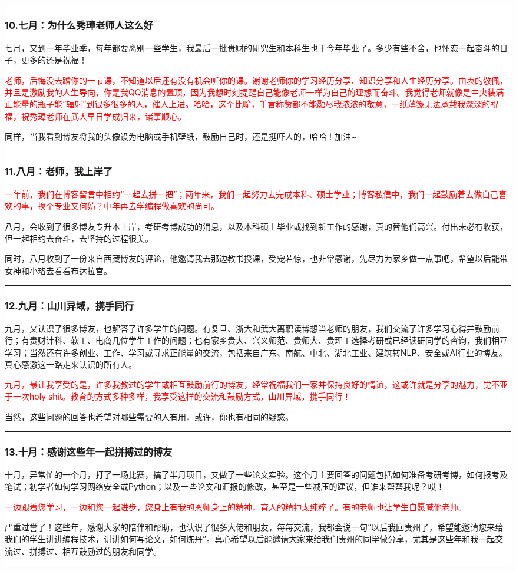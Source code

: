 
---


### 10.七月：为什么秀璋老师人这么好

七月，又到一年毕业季，每年都要离别一些学生，我最后一批贵财的研究生和本科生也于今年毕业了。多少有些不舍，也怀恋一起奋斗的日子，更多的还是祝福！

> 
<font color="red">老师，后悔没去蹭你的一节课，不知道以后还有没有机会听你的课。谢谢老师你的学习经历分享、知识分享和人生经历分享。由衷的敬佩，并且是激励我的人生导向，你是我QQ消息的置顶，因为我想时刻提醒自己能像老师一样为自己的理想而奋斗。我觉得老师就像是中央装满正能量的瓶子能“辐射”到很多很多的人，催人上进。哈哈，这个比喻，千言称赞都不能融尽我浓浓的敬意，一纸薄笺无法承载我深深的祝福，祝秀璋老师在武大早日学成归来，诸事顺心。</font>


同样，当我看到博友将我的头像设为电脑或手机壁纸，鼓励自己时，还是挺吓人的，哈哈！加油~

---


### 11.八月：老师，我上岸了

> 
<font color="red">一年前，我们在博客留言中相约“一起去拼一把”；两年来，我们一起努力去完成本科、硕士学业；博客私信中，我们一起鼓励着去做自己喜欢的事，换个专业又何妨？中年再去学编程做喜欢的尚可。</font>


八月，会收到了很多博友专升本上岸，考研考博成功的消息，以及本科硕士毕业或找到新工作的感谢，真的替他们高兴。付出未必有收获，但一起相约去奋斗，去坚持的过程很美。

同时，八月收到了一份来自西藏博友的评论，他邀请我去那边教书授课，受宠若惊，也非常感谢，先尽力为家乡做一点事吧，希望以后能带女神和小珞去看看布达拉宫。

---


### 12.九月：山川异域，携手同行

九月，又认识了很多博友，也解答了许多学生的问题。有复旦、浙大和武大离职读博想当老师的朋友，我们交流了许多学习心得并鼓励前行；有贵财计科、软工、电商几位学生工作的问题；也有家乡贵大、兴义师范、贵师大、贵理工选择考研或已经读研同学的咨询，我们相互学习；当然还有许多创业、工作、学习或寻求正能量的交流，包括来自广东、南航、中北、湖北工业、建筑转NLP、安全或AI行业的博友。真心感激这一路走来认识的所有人。

> 
<font color="red">九月，最让我享受的是，许多我教过的学生或相互鼓励前行的博友，经常祝福我们一家并保持良好的情谊，这或许就是分享的魅力，觉不亚于一次holy shit。教育的方式多种多样，我享受这样的交流和鼓励方式，山川异域，携手同行！</font>


当然，这些问题的回答也希望对哪些需要的人有用，或许，你也有相同的疑惑。

---


### 13.十月：感谢这些年一起拼搏过的博友

十月，异常忙的一个月，打了一场比赛，搞了半月项目，又做了一些论文实验。这个月主要回答的问题包括如何准备考研考博，如何报考及笔试；初学者如何学习网络安全或Python；以及一些论文和汇报的修改，甚至是一些减压的建议，但谁来帮帮我呢？哎！

> 
<font color="red">一边跟着您学习，一边和您一起进步，您身上有我的恩师身上的精神，育人的精神太纯粹了。有的老师也让学生自愿喊他老师。</font>


严重过誉了！这些年，感谢大家的陪伴和帮助，也认识了很多大佬和朋友，每每交流，我都会说一句“以后我回贵州了，希望能邀请您来给我们的学生讲讲编程技术，讲讲如何写论文，如何炼丹”。真心希望以后能邀请大家来给我们贵州的同学做分享，尤其是这些年和我一起交流过、拼搏过、相互鼓励过的朋友和同学。

---